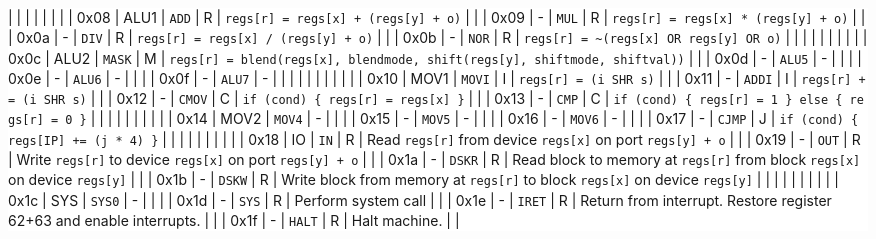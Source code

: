 |        |       |        |     |                                                                             |      |
| 0x08   | ALU1  | `ADD`  | R   | `regs[r] = regs[x] + (regs[y] + o)`                                         |      |
| 0x09   | -     | `MUL`  | R   | `regs[r] = regs[x] * (regs[y] + o)`                                         |      |
| 0x0a   | -     | `DIV`  | R   | `regs[r] = regs[x] / (regs[y] + o)`                                         |      |
| 0x0b   | -     | `NOR`  | R   | `regs[r] = ~(regs[x] OR regs[y] OR o)`                                      |      |
|        |       |        |     |                                                                             |      |
| 0x0c   | ALU2  | `MASK` | M   | `regs[r] = blend(regs[x], blendmode, shift(regs[y], shiftmode, shiftval))`  |      |
| 0x0d   | -     | `ALU5` | -   | <reserved for future use>                                                   |      |
| 0x0e   | -     | `ALU6` | -   | <reserved for future use>                                                   |      |
| 0x0f   | -     | `ALU7` | -   | <reserved for future use>                                                   |      |
|        |       |        |     |                                                                             |      |
| 0x10   | MOV1  | `MOVI` | I   | `regs[r] = (i SHR s)`                                                       |      |
| 0x11   | -     | `ADDI` | I   | `regs[r] += (i SHR s)`                                                      |      |
| 0x12   | -     | `CMOV` | C   | `if (cond) { regs[r] = regs[x] }`                                           |      |
| 0x13   | -     | `CMP`  | C   | `if (cond) { regs[r] = 1 } else { regs[r] = 0 }`                            |      |
|        |       |        |     |                                                                             |      |
| 0x14   | MOV2  | `MOV4` | -   | <reserved for future use>                                                   |      |
| 0x15   | -     | `MOV5` | -   | <reserved for future use>                                                   |      |
| 0x16   | -     | `MOV6` | -   | <reserved for future use>                                                   |      |
| 0x17   | -     | `CJMP` | J   | `if (cond) { regs[IP] += (j * 4) }`                                         |      |
|        |       |        |     |                                                                             |      |
| 0x18   | IO    | `IN`   | R   | Read `regs[r]` from device `regs[x]` on port `regs[y] + o`                  |      |
| 0x19   | -     | `OUT`  | R   | Write `regs[r]` to device `regs[x]` on port `regs[y] + o`                   |      |
| 0x1a   | -     | `DSKR` | R   | Read block to memory at `regs[r]` from block `regs[x]` on device `regs[y]`  |      |
| 0x1b   | -     | `DSKW` | R   | Write block from memory at `regs[r]` to block `regs[x]` on device `regs[y]` |      |
|        |       |        |     |                                                                             |      |
| 0x1c   | SYS   | `SYS0` | -   | <reserved for future use>                                                   |      |
| 0x1d   | -     | `SYS`  | R   | Perform system call                                                         |      |
| 0x1e   | -     | `IRET` | R   | Return from interrupt. Restore register 62+63 and enable interrupts.        |      |
| 0x1f   | -     | `HALT` | R   | Halt machine.                                                               |      |
